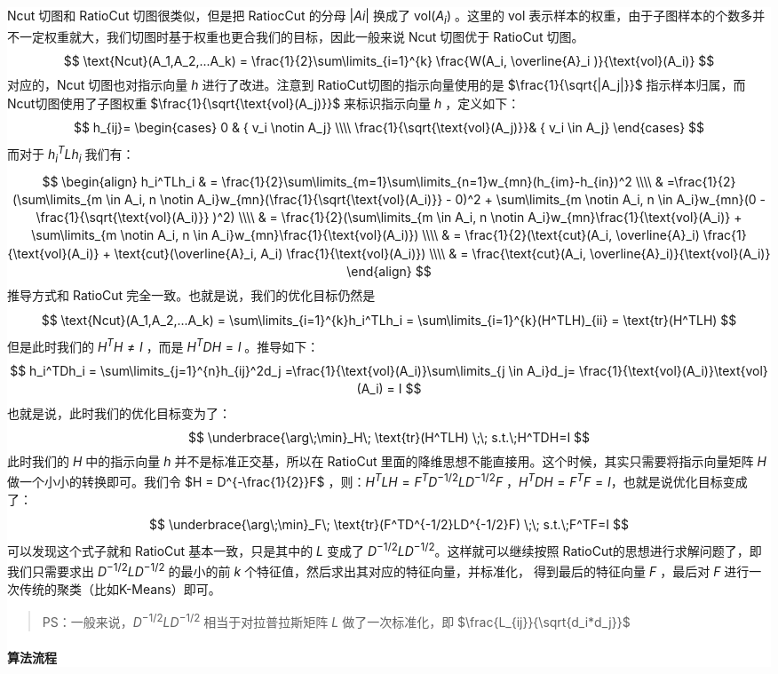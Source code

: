 $\text{Ncut}$ 切图和 $\text{RatioCut}$ 切图很类似，但是把 $\text{RatiocCut}$ 的分母 $|Ai|$ 换成了 $\text{vol}(A_i)$ 。这里的 $\text{vol}$ 表示样本的权重，由于子图样本的个数多并不一定权重就大，我们切图时基于权重也更合我们的目标，因此一般来说 $\text{Ncut}$ 切图优于 $\text{RatioCut}$ 切图。
$$
\text{Ncut}(A_1,A_2,...A_k) = \frac{1}{2}\sum\limits_{i=1}^{k} \frac{W(A_i, \overline{A}_i )}{\text{vol}(A_i)}
$$
对应的，$\text{Ncut}$ 切图也对指示向量 $h$ 进行了改进。注意到 $\text{RatioCut}$切图的指示向量使用的是 $\frac{1}{\sqrt{|A_j|}}$ 指示样本归属，而 $\text{Ncut}$切图使用了子图权重 $\frac{1}{\sqrt{\text{vol}(A_j)}}$ 来标识指示向量 $h$ ，定义如下：
$$
h_{ij}= \begin{cases} 0 & { v_i \notin A_j} \\\\ \frac{1}{\sqrt{\text{vol}(A_j)}}& { v_i \in A_j} \end{cases}
$$
而对于 $h_i^TLh_i$ 我们有：
$$
\begin{align}
h_i^TLh_i & = \frac{1}{2}\sum\limits_{m=1}\sum\limits_{n=1}w_{mn}(h_{im}-h_{in})^2 \\\\
& =\frac{1}{2}(\sum\limits_{m \in A_i, n \notin A_i}w_{mn}(\frac{1}{\sqrt{\text{vol}(A_i)}} - 0)^2 +  \sum\limits_{m \notin A_i, n \in A_i}w_{mn}(0 - \frac{1}{\sqrt{\text{vol}(A_i)}} )^2) \\\\
& = \frac{1}{2}(\sum\limits_{m \in A_i, n \notin A_i}w_{mn}\frac{1}{\text{vol}(A_i)} +  \sum\limits_{m \notin A_i, n \in A_i}w_{mn}\frac{1}{\text{vol}(A_i)}) \\\\
& = \frac{1}{2}(\text{cut}(A_i, \overline{A}_i) \frac{1}{\text{vol}(A_i)} + \text{cut}(\overline{A}_i, A_i) \frac{1}{\text{vol}(A_i)}) \\\\
& =  \frac{\text{cut}(A_i, \overline{A}_i)}{\text{vol}(A_i)} 
\end{align}
$$
推导方式和 $\text{RatioCut}$ 完全一致。也就是说，我们的优化目标仍然是
$$
\text{Ncut}(A_1,A_2,...A_k) = \sum\limits_{i=1}^{k}h_i^TLh_i = \sum\limits_{i=1}^{k}(H^TLH)_{ii} = \text{tr}(H^TLH)
$$
 但是此时我们的 $H^TH \neq I$ ，而是 $H^TDH = I$ 。推导如下：
$$
h_i^TDh_i = \sum\limits_{j=1}^{n}h_{ij}^2d_j =\frac{1}{\text{vol}(A_i)}\sum\limits_{j \in A_i}d_j= \frac{1}{\text{vol}(A_i)}\text{vol}(A_i) = I
$$
也就是说，此时我们的优化目标变为了：
$$
\underbrace{\arg\;\min}_H\; \text{tr}(H^TLH) \;\; s.t.\;H^TDH=I
$$
此时我们的 $H$ 中的指示向量 $h$ 并不是标准正交基，所以在 $\text{RatioCut}$ 里面的降维思想不能直接用。这个时候，其实只需要将指示向量矩阵 $H$ 做一个小小的转换即可。我们令 $H = D^{-\frac{1}{2}}F$ ，则：$H^TLH = F^TD^{-1/2}LD^{-1/2}F$ ，$H^TDH=F^TF = I$，也就是说优化目标变成了：
$$
\underbrace{\arg\;\min}_F\; \text{tr}(F^TD^{-1/2}LD^{-1/2}F) \;\; s.t.\;F^TF=I
$$
可以发现这个式子就和 $\text{RatioCut}$ 基本一致，只是其中的 $L$ 变成了 $D^{-1/2}LD^{-1/2}$。这样就可以继续按照 $\text{RatioCut}$的思想进行求解问题了，即我们只需要求出 $D^{-1/2}LD^{-1/2}$ 的最小的前 $k$ 个特征值，然后求出其对应的特征向量，并标准化， 得到最后的特征向量 $F$ ，最后对 $F$ 进行一次传统的聚类（比如K-Means）即可。

> PS：一般来说，$D^{-1/2}LD^{-1/2}$ 相当于对拉普拉斯矩阵 $L$ 做了一次标准化，即 $\frac{L_{ij}}{\sqrt{d_i*d_j}}$

#### 算法流程
